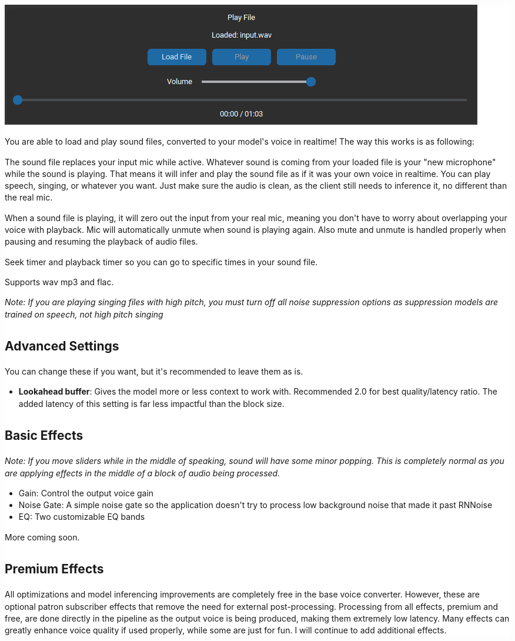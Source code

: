 ![Sound](docs/images/soundfile.png)

You are able to load and play sound files, converted to your model's voice in realtime! The way this works is as following:

The sound file replaces your input mic while active. Whatever sound is coming from your loaded file is your "new microphone" while the sound is playing. That means it will infer and play the sound file as if it was your own voice in realtime. You can play speech, singing, or whatever you want. Just make sure the audio is clean, as the client still needs to inference it, no different than the real mic.

When a sound file is playing, it will zero out the input from your real mic, meaning you don't have to worry about overlapping your voice with playback. Mic will automatically unmute when sound is playing again. Also mute and unmute is handled properly when pausing and resuming the playback of audio files.

Seek timer and playback timer so you can go to specific times in your sound file.

Supports wav mp3 and flac.

*Note: If you are playing singing files with high pitch, you must turn off all noise suppression options as suppression models are trained on speech, not high pitch singing*

## Advanced Settings
You can change these if you want, but it's recommended to leave them as is.
- **Lookahead buffer**: Gives the model more or less context to work with. Recommended 2.0 for best quality/latency ratio. The added latency of this setting is far less impactful than the block size.

## Basic Effects
*Note: If you move sliders while in the middle of speaking, sound will have some minor popping. This is completely normal as you are applying effects in the middle of a block of audio being processed.*

- Gain: Control the output voice gain
- Noise Gate: A simple noise gate so the application doesn't try to process low background noise that made it past RNNoise
- EQ: Two customizable EQ bands

More coming soon.

## Premium Effects
All optimizations and model inferencing improvements are completely free in the base voice converter. However, these are optional patron subscriber effects that remove the need for external post-processing. Processing from all effects, premium and free, are done directly in the pipeline as the output voice is being produced, making them extremely low latency. Many effects can greatly enhance voice quality if used properly, while some are just for fun. I will continue to add additional effects.
